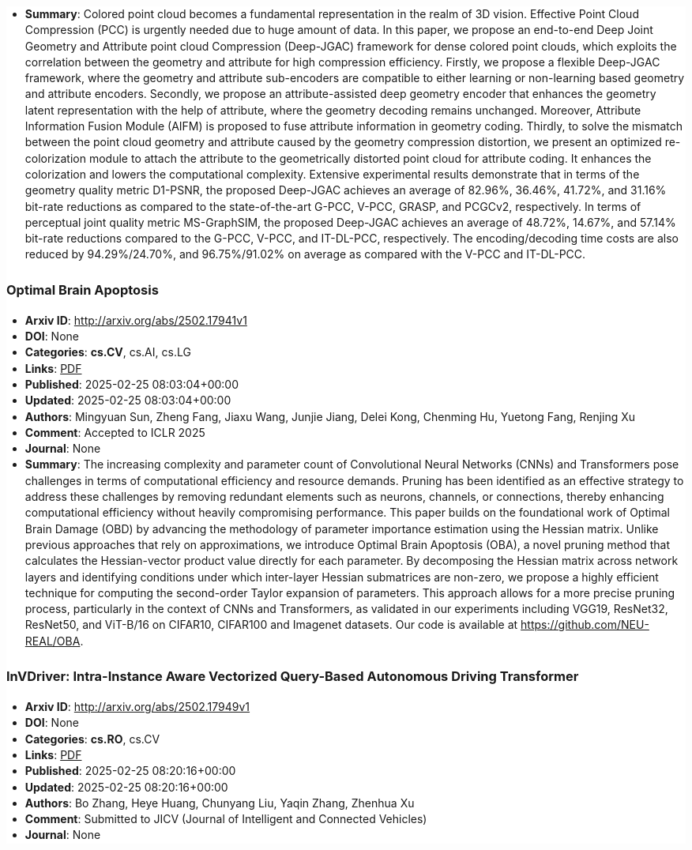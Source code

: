 - **Summary**: Colored point cloud becomes a fundamental representation in the realm of 3D vision. Effective Point Cloud Compression (PCC) is urgently needed due to huge amount of data. In this paper, we propose an end-to-end Deep Joint Geometry and Attribute point cloud Compression (Deep-JGAC) framework for dense colored point clouds, which exploits the correlation between the geometry and attribute for high compression efficiency. Firstly, we propose a flexible Deep-JGAC framework, where the geometry and attribute sub-encoders are compatible to either learning or non-learning based geometry and attribute encoders. Secondly, we propose an attribute-assisted deep geometry encoder that enhances the geometry latent representation with the help of attribute, where the geometry decoding remains unchanged. Moreover, Attribute Information Fusion Module (AIFM) is proposed to fuse attribute information in geometry coding. Thirdly, to solve the mismatch between the point cloud geometry and attribute caused by the geometry compression distortion, we present an optimized re-colorization module to attach the attribute to the geometrically distorted point cloud for attribute coding. It enhances the colorization and lowers the computational complexity. Extensive experimental results demonstrate that in terms of the geometry quality metric D1-PSNR, the proposed Deep-JGAC achieves an average of 82.96%, 36.46%, 41.72%, and 31.16% bit-rate reductions as compared to the state-of-the-art G-PCC, V-PCC, GRASP, and PCGCv2, respectively. In terms of perceptual joint quality metric MS-GraphSIM, the proposed Deep-JGAC achieves an average of 48.72%, 14.67%, and 57.14% bit-rate reductions compared to the G-PCC, V-PCC, and IT-DL-PCC, respectively. The encoding/decoding time costs are also reduced by 94.29%/24.70%, and 96.75%/91.02% on average as compared with the V-PCC and IT-DL-PCC.



### Optimal Brain Apoptosis
- **Arxiv ID**: http://arxiv.org/abs/2502.17941v1
- **DOI**: None
- **Categories**: **cs.CV**, cs.AI, cs.LG
- **Links**: [PDF](http://arxiv.org/pdf/2502.17941v1)
- **Published**: 2025-02-25 08:03:04+00:00
- **Updated**: 2025-02-25 08:03:04+00:00
- **Authors**: Mingyuan Sun, Zheng Fang, Jiaxu Wang, Junjie Jiang, Delei Kong, Chenming Hu, Yuetong Fang, Renjing Xu
- **Comment**: Accepted to ICLR 2025
- **Journal**: None
- **Summary**: The increasing complexity and parameter count of Convolutional Neural Networks (CNNs) and Transformers pose challenges in terms of computational efficiency and resource demands. Pruning has been identified as an effective strategy to address these challenges by removing redundant elements such as neurons, channels, or connections, thereby enhancing computational efficiency without heavily compromising performance. This paper builds on the foundational work of Optimal Brain Damage (OBD) by advancing the methodology of parameter importance estimation using the Hessian matrix. Unlike previous approaches that rely on approximations, we introduce Optimal Brain Apoptosis (OBA), a novel pruning method that calculates the Hessian-vector product value directly for each parameter. By decomposing the Hessian matrix across network layers and identifying conditions under which inter-layer Hessian submatrices are non-zero, we propose a highly efficient technique for computing the second-order Taylor expansion of parameters. This approach allows for a more precise pruning process, particularly in the context of CNNs and Transformers, as validated in our experiments including VGG19, ResNet32, ResNet50, and ViT-B/16 on CIFAR10, CIFAR100 and Imagenet datasets. Our code is available at https://github.com/NEU-REAL/OBA.



### InVDriver: Intra-Instance Aware Vectorized Query-Based Autonomous Driving Transformer
- **Arxiv ID**: http://arxiv.org/abs/2502.17949v1
- **DOI**: None
- **Categories**: **cs.RO**, cs.CV
- **Links**: [PDF](http://arxiv.org/pdf/2502.17949v1)
- **Published**: 2025-02-25 08:20:16+00:00
- **Updated**: 2025-02-25 08:20:16+00:00
- **Authors**: Bo Zhang, Heye Huang, Chunyang Liu, Yaqin Zhang, Zhenhua Xu
- **Comment**: Submitted to JICV (Journal of Intelligent and Connected Vehicles)
- **Journal**: None